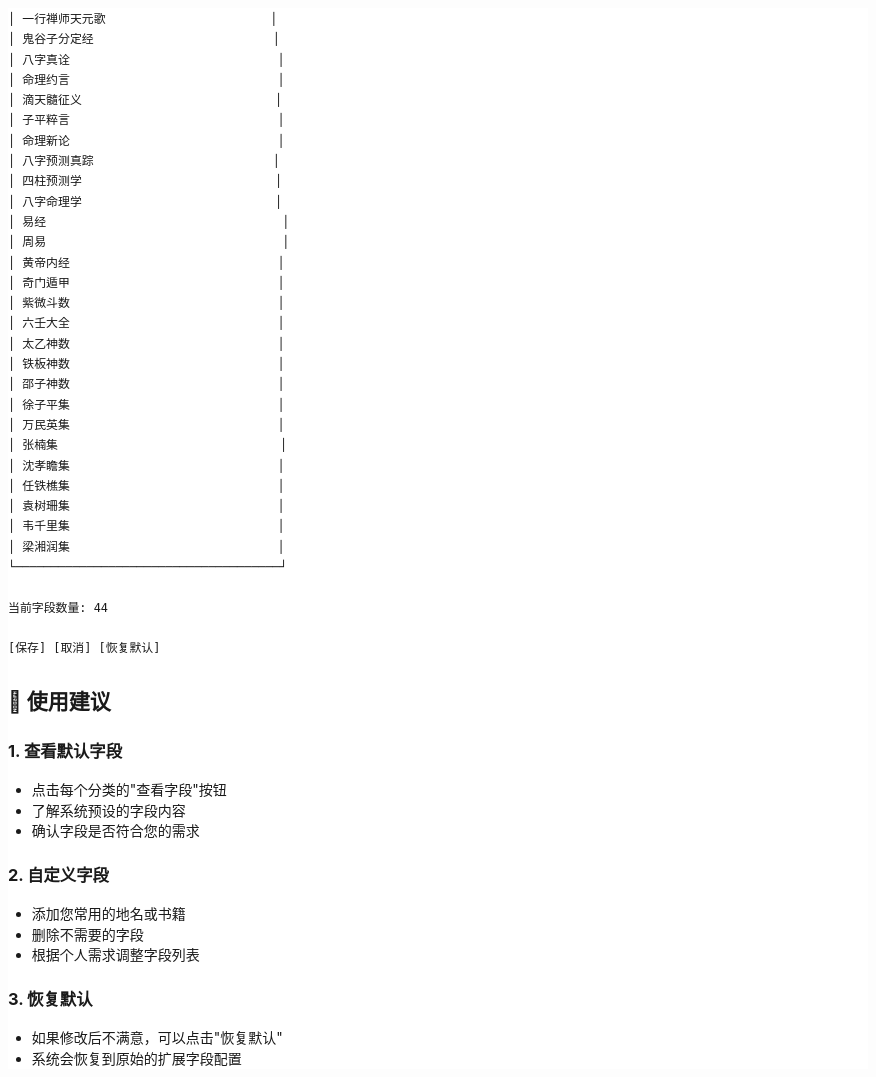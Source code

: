 ```
│ 一行禅师天元歌                       │
│ 鬼谷子分定经                         │
│ 八字真诠                             │
│ 命理约言                             │
│ 滴天髓征义                           │
│ 子平粹言                             │
│ 命理新论                             │
│ 八字预测真踪                         │
│ 四柱预测学                           │
│ 八字命理学                           │
│ 易经                                 │
│ 周易                                 │
│ 黄帝内经                             │
│ 奇门遁甲                             │
│ 紫微斗数                             │
│ 六壬大全                             │
│ 太乙神数                             │
│ 铁板神数                             │
│ 邵子神数                             │
│ 徐子平集                             │
│ 万民英集                             │
│ 张楠集                               │
│ 沈孝瞻集                             │
│ 任铁樵集                             │
│ 袁树珊集                             │
│ 韦千里集                             │
│ 梁湘润集                             │
└─────────────────────────────────────┘

当前字段数量: 44

[保存] [取消] [恢复默认]
```

## 🎯 **使用建议**

### **1. 查看默认字段**
- 点击每个分类的"查看字段"按钮
- 了解系统预设的字段内容
- 确认字段是否符合您的需求

### **2. 自定义字段**
- 添加您常用的地名或书籍
- 删除不需要的字段
- 根据个人需求调整字段列表

### **3. 恢复默认**
- 如果修改后不满意，可以点击"恢复默认"
- 系统会恢复到原始的扩展字段配置
